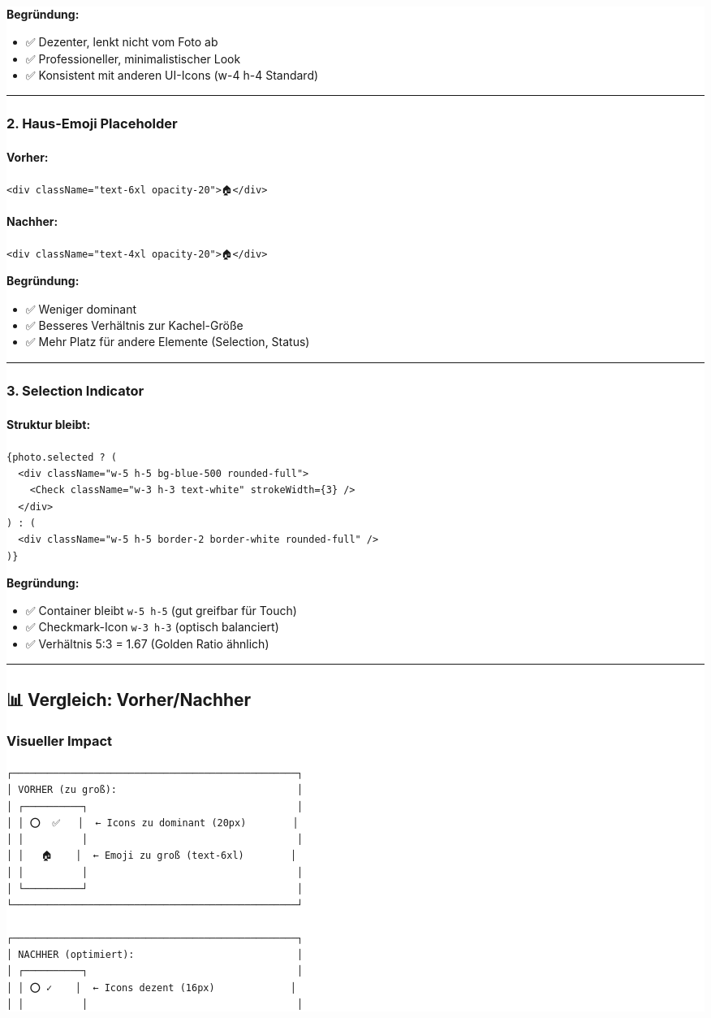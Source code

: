 **Begründung:**
- ✅ Dezenter, lenkt nicht vom Foto ab
- ✅ Professioneller, minimalistischer Look
- ✅ Konsistent mit anderen UI-Icons (w-4 h-4 Standard)

---

### 2. **Haus-Emoji Placeholder**

#### Vorher:
```tsx
<div className="text-6xl opacity-20">🏠</div>
```

#### Nachher:
```tsx
<div className="text-4xl opacity-20">🏠</div>
```

**Begründung:**
- ✅ Weniger dominant
- ✅ Besseres Verhältnis zur Kachel-Größe
- ✅ Mehr Platz für andere Elemente (Selection, Status)

---

### 3. **Selection Indicator**

#### Struktur bleibt:
```tsx
{photo.selected ? (
  <div className="w-5 h-5 bg-blue-500 rounded-full">
    <Check className="w-3 h-3 text-white" strokeWidth={3} />
  </div>
) : (
  <div className="w-5 h-5 border-2 border-white rounded-full" />
)}
```

**Begründung:**
- ✅ Container bleibt `w-5 h-5` (gut greifbar für Touch)
- ✅ Checkmark-Icon `w-3 h-3` (optisch balanciert)
- ✅ Verhältnis 5:3 = 1.67 (Golden Ratio ähnlich)

---

## 📊 Vergleich: Vorher/Nachher

### Visueller Impact

```
┌─────────────────────────────────────────────────┐
│ VORHER (zu groß):                               │
│ ┌──────────┐                                    │
│ │ ⭕  ✅   │  ← Icons zu dominant (20px)        │
│ │          │                                    │
│ │   🏠    │  ← Emoji zu groß (text-6xl)        │
│ │          │                                    │
│ └──────────┘                                    │
└─────────────────────────────────────────────────┘

┌─────────────────────────────────────────────────┐
│ NACHHER (optimiert):                            │
│ ┌──────────┐                                    │
│ │ ⭕ ✓    │  ← Icons dezent (16px)             │
│ │          │                                    │
```